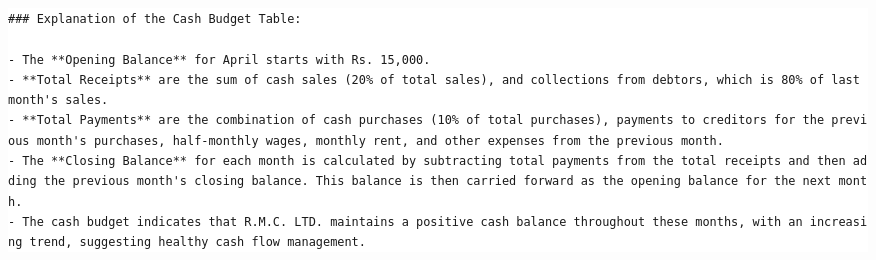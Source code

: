 	### Explanation of the Cash Budget Table:
	
	- The **Opening Balance** for April starts with Rs. 15,000.
	- **Total Receipts** are the sum of cash sales (20% of total sales), and collections from debtors, which is 80% of last month's sales.
	- **Total Payments** are the combination of cash purchases (10% of total purchases), payments to creditors for the previous month's purchases, half-monthly wages, monthly rent, and other expenses from the previous month.
	- The **Closing Balance** for each month is calculated by subtracting total payments from the total receipts and then adding the previous month's closing balance. This balance is then carried forward as the opening balance for the next month.
	- The cash budget indicates that R.M.C. LTD. maintains a positive cash balance throughout these months, with an increasing trend, suggesting healthy cash flow management.
